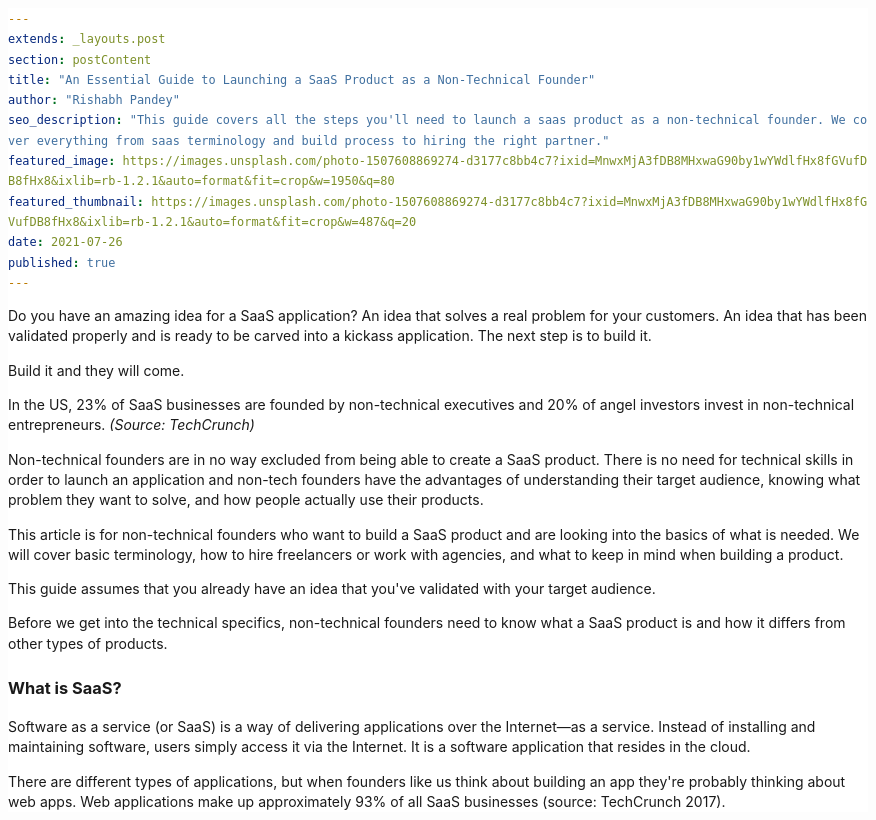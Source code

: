 ```yaml
---
extends: _layouts.post
section: postContent
title: "An Essential Guide to Launching a SaaS Product as a Non-Technical Founder"
author: "Rishabh Pandey"
seo_description: "This guide covers all the steps you'll need to launch a saas product as a non-technical founder. We cover everything from saas terminology and build process to hiring the right partner."
featured_image: https://images.unsplash.com/photo-1507608869274-d3177c8bb4c7?ixid=MnwxMjA3fDB8MHxwaG90by1wYWdlfHx8fGVufDB8fHx8&ixlib=rb-1.2.1&auto=format&fit=crop&w=1950&q=80
featured_thumbnail: https://images.unsplash.com/photo-1507608869274-d3177c8bb4c7?ixid=MnwxMjA3fDB8MHxwaG90by1wYWdlfHx8fGVufDB8fHx8&ixlib=rb-1.2.1&auto=format&fit=crop&w=487&q=20
date: 2021-07-26
published: true
---
```

Do you have an amazing idea for a SaaS application? An idea that solves a real problem for your customers. An idea that has been validated properly and is ready to be carved into a kickass application. The next step is to build it.


<x-quote>Build it and they will come.</x-quote>



In the US, 23% of SaaS businesses are founded by non-technical executives and 20% of angel investors invest in non-technical entrepreneurs. *(Source: TechCrunch)*



Non-technical founders are in no way excluded from being able to create a SaaS product. There is no need for technical skills in order to launch an application and non-tech founders have the advantages of understanding their target audience, knowing what problem they want to solve, and how people actually use their products.



This article is for non-technical founders who want to build a SaaS product and are looking into the basics of what is needed. We will cover basic terminology, how to hire freelancers or work with agencies, and what to keep in mind when building a product.



This guide assumes that you already have an idea that you've validated with your target audience.



Before we get into the technical specifics, non-technical founders need to know what a SaaS product is and how it differs from other types of products.



### What is SaaS?

Software as a service (or SaaS) is a way of delivering applications over the Internet—as a service. Instead of installing and maintaining software, users simply access it via the Internet. It is a software application that resides in the cloud.

There are different types of applications, but when founders like us think about building an app they're probably thinking about web apps. Web applications make up approximately 93% of all SaaS businesses (source: TechCrunch 2017).
